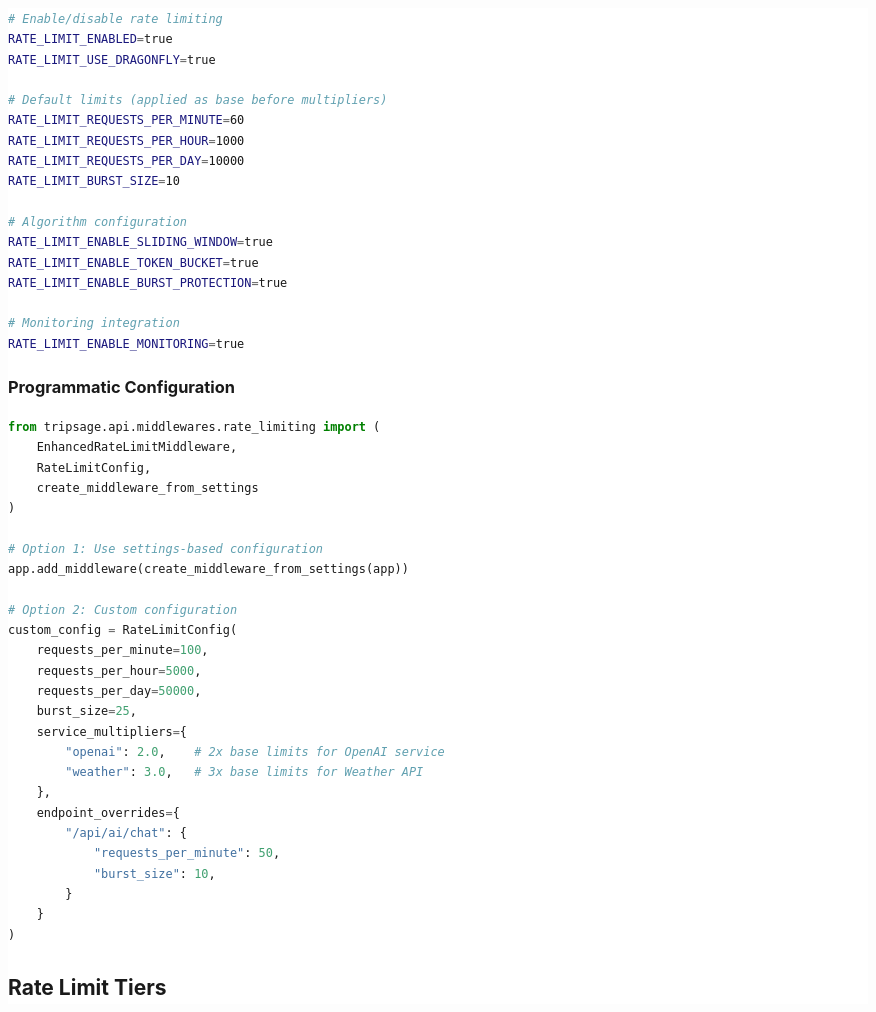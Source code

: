 ```bash
# Enable/disable rate limiting
RATE_LIMIT_ENABLED=true
RATE_LIMIT_USE_DRAGONFLY=true

# Default limits (applied as base before multipliers)
RATE_LIMIT_REQUESTS_PER_MINUTE=60
RATE_LIMIT_REQUESTS_PER_HOUR=1000
RATE_LIMIT_REQUESTS_PER_DAY=10000
RATE_LIMIT_BURST_SIZE=10

# Algorithm configuration
RATE_LIMIT_ENABLE_SLIDING_WINDOW=true
RATE_LIMIT_ENABLE_TOKEN_BUCKET=true
RATE_LIMIT_ENABLE_BURST_PROTECTION=true

# Monitoring integration
RATE_LIMIT_ENABLE_MONITORING=true
```

### Programmatic Configuration

```python
from tripsage.api.middlewares.rate_limiting import (
    EnhancedRateLimitMiddleware,
    RateLimitConfig,
    create_middleware_from_settings
)

# Option 1: Use settings-based configuration
app.add_middleware(create_middleware_from_settings(app))

# Option 2: Custom configuration
custom_config = RateLimitConfig(
    requests_per_minute=100,
    requests_per_hour=5000,
    requests_per_day=50000,
    burst_size=25,
    service_multipliers={
        "openai": 2.0,    # 2x base limits for OpenAI service
        "weather": 3.0,   # 3x base limits for Weather API
    },
    endpoint_overrides={
        "/api/ai/chat": {
            "requests_per_minute": 50,
            "burst_size": 10,
        }
    }
)
```

## Rate Limit Tiers

